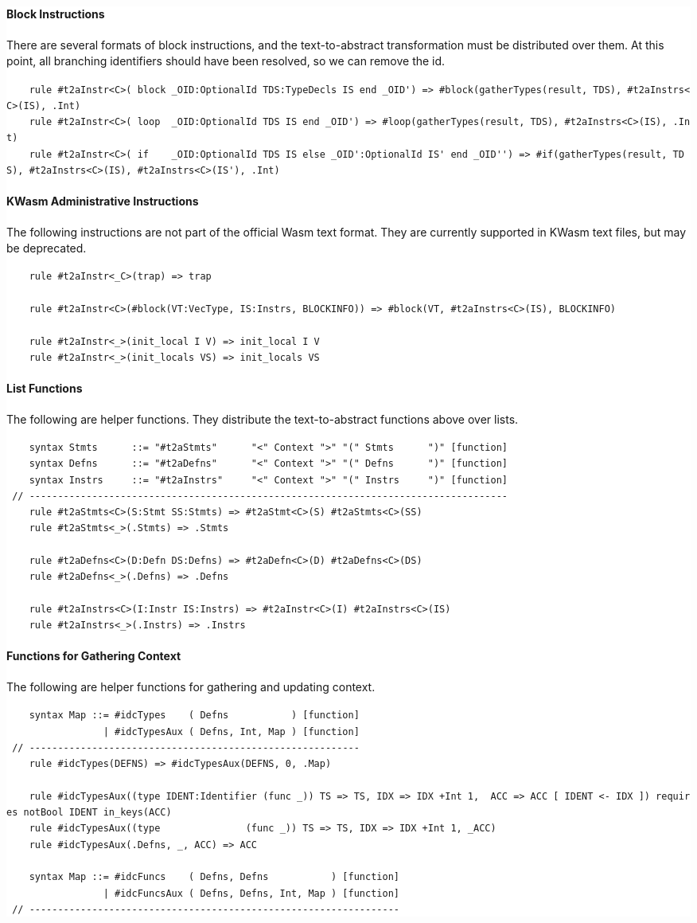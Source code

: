 #### Block Instructions

There are several formats of block instructions, and the text-to-abstract transformation must be distributed over them.
At this point, all branching identifiers should have been resolved, so we can remove the id.

```k
    rule #t2aInstr<C>( block _OID:OptionalId TDS:TypeDecls IS end _OID') => #block(gatherTypes(result, TDS), #t2aInstrs<C>(IS), .Int)
    rule #t2aInstr<C>( loop  _OID:OptionalId TDS IS end _OID') => #loop(gatherTypes(result, TDS), #t2aInstrs<C>(IS), .Int)
    rule #t2aInstr<C>( if    _OID:OptionalId TDS IS else _OID':OptionalId IS' end _OID'') => #if(gatherTypes(result, TDS), #t2aInstrs<C>(IS), #t2aInstrs<C>(IS'), .Int)
```

#### KWasm Administrative Instructions

The following instructions are not part of the official Wasm text format.
They are currently supported in KWasm text files, but may be deprecated.

```k
    rule #t2aInstr<_C>(trap) => trap

    rule #t2aInstr<C>(#block(VT:VecType, IS:Instrs, BLOCKINFO)) => #block(VT, #t2aInstrs<C>(IS), BLOCKINFO)

    rule #t2aInstr<_>(init_local I V) => init_local I V
    rule #t2aInstr<_>(init_locals VS) => init_locals VS
```

#### List Functions

The following are helper functions.
They distribute the text-to-abstract functions above over lists.

```k
    syntax Stmts      ::= "#t2aStmts"      "<" Context ">" "(" Stmts      ")" [function]
    syntax Defns      ::= "#t2aDefns"      "<" Context ">" "(" Defns      ")" [function]
    syntax Instrs     ::= "#t2aInstrs"     "<" Context ">" "(" Instrs     ")" [function]
 // ------------------------------------------------------------------------------------
    rule #t2aStmts<C>(S:Stmt SS:Stmts) => #t2aStmt<C>(S) #t2aStmts<C>(SS)
    rule #t2aStmts<_>(.Stmts) => .Stmts

    rule #t2aDefns<C>(D:Defn DS:Defns) => #t2aDefn<C>(D) #t2aDefns<C>(DS)
    rule #t2aDefns<_>(.Defns) => .Defns

    rule #t2aInstrs<C>(I:Instr IS:Instrs) => #t2aInstr<C>(I) #t2aInstrs<C>(IS)
    rule #t2aInstrs<_>(.Instrs) => .Instrs
```

#### Functions for Gathering Context

The following are helper functions for gathering and updating context.

```k
    syntax Map ::= #idcTypes    ( Defns           ) [function]
                 | #idcTypesAux ( Defns, Int, Map ) [function]
 // ----------------------------------------------------------
    rule #idcTypes(DEFNS) => #idcTypesAux(DEFNS, 0, .Map)

    rule #idcTypesAux((type IDENT:Identifier (func _)) TS => TS, IDX => IDX +Int 1,  ACC => ACC [ IDENT <- IDX ]) requires notBool IDENT in_keys(ACC)
    rule #idcTypesAux((type               (func _)) TS => TS, IDX => IDX +Int 1, _ACC)
    rule #idcTypesAux(.Defns, _, ACC) => ACC

    syntax Map ::= #idcFuncs    ( Defns, Defns           ) [function]
                 | #idcFuncsAux ( Defns, Defns, Int, Map ) [function]
 // -----------------------------------------------------------------
```
